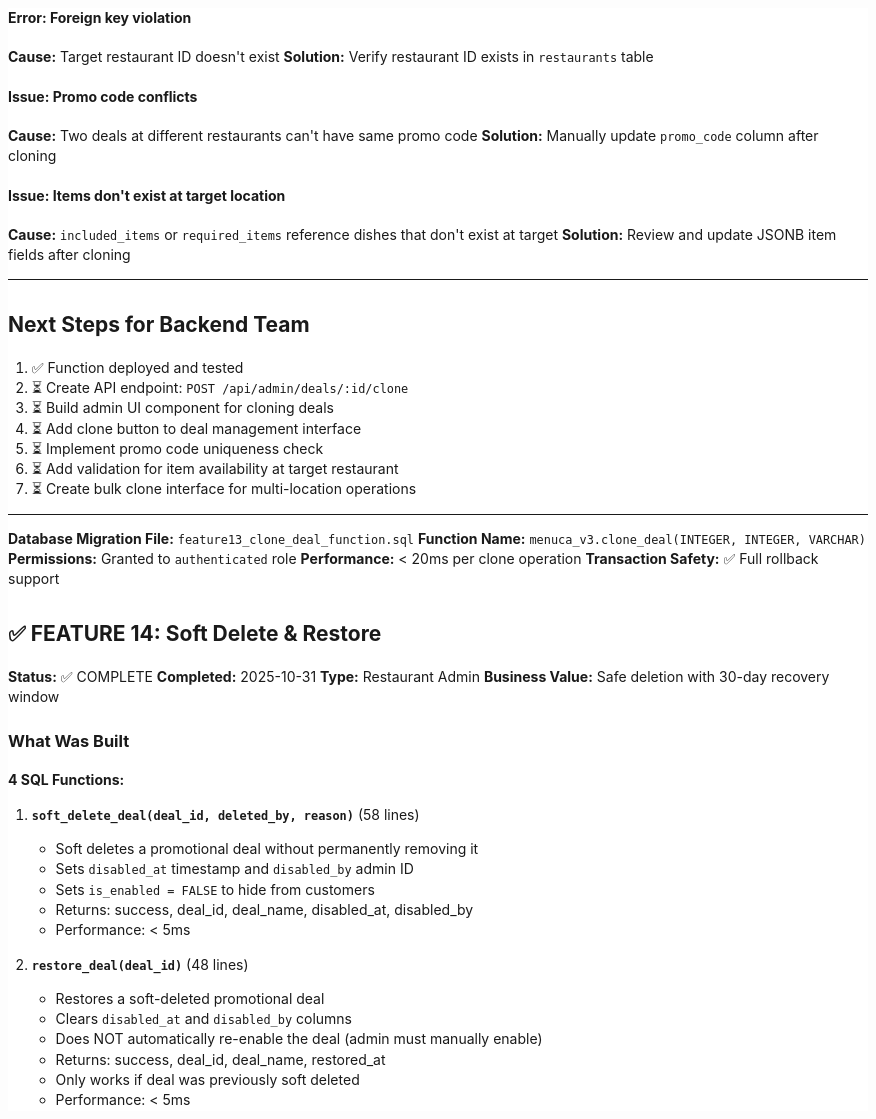 #### Error: Foreign key violation
**Cause:** Target restaurant ID doesn't exist
**Solution:** Verify restaurant ID exists in `restaurants` table

#### Issue: Promo code conflicts
**Cause:** Two deals at different restaurants can't have same promo code
**Solution:** Manually update `promo_code` column after cloning

#### Issue: Items don't exist at target location
**Cause:** `included_items` or `required_items` reference dishes that don't exist at target
**Solution:** Review and update JSONB item fields after cloning

---


## Next Steps for Backend Team

1. ✅ Function deployed and tested
2. ⏳ Create API endpoint: `POST /api/admin/deals/:id/clone`
3. ⏳ Build admin UI component for cloning deals
4. ⏳ Add clone button to deal management interface
5. ⏳ Implement promo code uniqueness check
6. ⏳ Add validation for item availability at target restaurant
7. ⏳ Create bulk clone interface for multi-location operations

---

**Database Migration File:** `feature13_clone_deal_function.sql`
**Function Name:** `menuca_v3.clone_deal(INTEGER, INTEGER, VARCHAR)`
**Permissions:** Granted to `authenticated` role
**Performance:** < 20ms per clone operation
**Transaction Safety:** ✅ Full rollback support
## ✅ FEATURE 14: Soft Delete & Restore

**Status:** ✅ COMPLETE
**Completed:** 2025-10-31
**Type:** Restaurant Admin
**Business Value:** Safe deletion with 30-day recovery window

### What Was Built

**4 SQL Functions:**

1. **`soft_delete_deal(deal_id, deleted_by, reason)`** (58 lines)
   - Soft deletes a promotional deal without permanently removing it
   - Sets `disabled_at` timestamp and `disabled_by` admin ID
   - Sets `is_enabled = FALSE` to hide from customers
   - Returns: success, deal_id, deal_name, disabled_at, disabled_by
   - Performance: < 5ms

2. **`restore_deal(deal_id)`** (48 lines)
   - Restores a soft-deleted promotional deal
   - Clears `disabled_at` and `disabled_by` columns
   - Does NOT automatically re-enable the deal (admin must manually enable)
   - Returns: success, deal_id, deal_name, restored_at
   - Only works if deal was previously soft deleted
   - Performance: < 5ms
